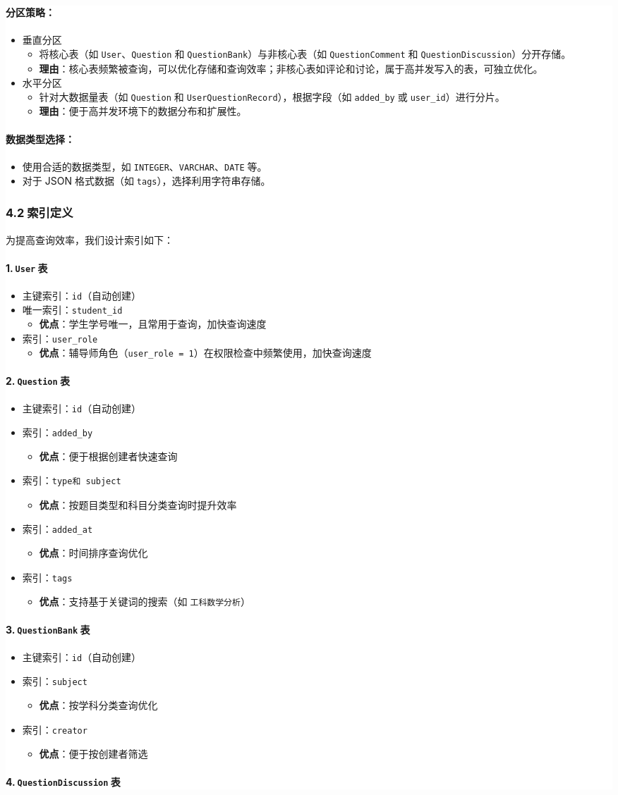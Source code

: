 #### **分区策略**：

- 垂直分区
  - 将核心表（如 `User`、`Question` 和 `QuestionBank`）与非核心表（如 `QuestionComment` 和 `QuestionDiscussion`）分开存储。
  - **理由**：核心表频繁被查询，可以优化存储和查询效率；非核心表如评论和讨论，属于高并发写入的表，可独立优化。
- 水平分区
  - 针对大数据量表（如 `Question` 和 `UserQuestionRecord`），根据字段（如 `added_by` 或 `user_id`）进行分片。
  - **理由**：便于高并发环境下的数据分布和扩展性。

#### **数据类型选择**：

- 使用合适的数据类型，如 `INTEGER`、`VARCHAR`、`DATE` 等。
- 对于 JSON 格式数据（如 `tags`），选择利用字符串存储。

### 4.2 索引定义

为提高查询效率，我们设计索引如下：

#### 1. **`User` 表**

- 主键索引：`id`（自动创建）
- 唯一索引：`student_id`
  - **优点**：学生学号唯一，且常用于查询，加快查询速度
- 索引：`user_role`
  - **优点**：辅导师角色（`user_role = 1`）在权限检查中频繁使用，加快查询速度

#### 2. **`Question` 表**

- 主键索引：`id`（自动创建）

- 索引：`added_by`

  - **优点**：便于根据创建者快速查询

- 索引：`type和 subject`

  - **优点**：按题目类型和科目分类查询时提升效率
  
- 索引：`added_at`

  - **优点**：时间排序查询优化
  
- 索引：`tags`

  - **优点**：支持基于关键词的搜索（如 `工科数学分析`）

#### 3. **`QuestionBank` 表**

- 主键索引：`id`（自动创建）
- 索引：`subject`

  - **优点**：按学科分类查询优化
- 索引：`creator`

  - **优点**：便于按创建者筛选

#### 4. **`QuestionDiscussion` 表**

